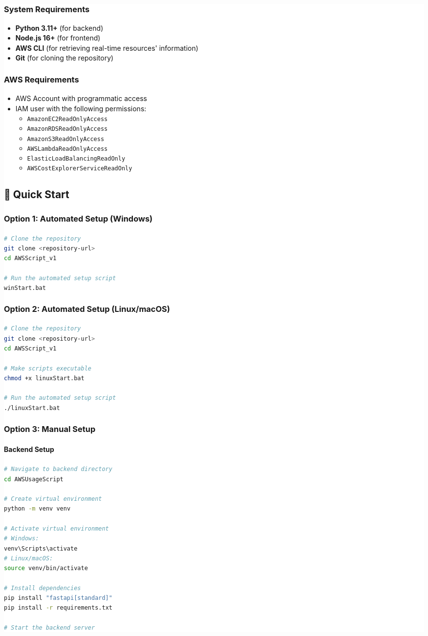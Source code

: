 ### System Requirements
- **Python 3.11+** (for backend)
- **Node.js 16+** (for frontend)
- **AWS CLI** (for retrieving real-time resources' information)
- **Git** (for cloning the repository)

### AWS Requirements
- AWS Account with programmatic access
- IAM user with the following permissions:
  - `AmazonEC2ReadOnlyAccess`
  - `AmazonRDSReadOnlyAccess`
  - `AmazonS3ReadOnlyAccess`
  - `AWSLambdaReadOnlyAccess`
  - `ElasticLoadBalancingReadOnly`
  - `AWSCostExplorerServiceReadOnly`

## 🚀 Quick Start

### Option 1: Automated Setup (Windows)
```bash
# Clone the repository
git clone <repository-url>
cd AWSScript_v1

# Run the automated setup script
winStart.bat
```

### Option 2: Automated Setup (Linux/macOS)
```bash
# Clone the repository
git clone <repository-url>
cd AWSScript_v1

# Make scripts executable
chmod +x linuxStart.bat

# Run the automated setup script
./linuxStart.bat
```

### Option 3: Manual Setup

#### Backend Setup
```bash
# Navigate to backend directory
cd AWSUsageScript

# Create virtual environment
python -m venv venv

# Activate virtual environment
# Windows:
venv\Scripts\activate
# Linux/macOS:
source venv/bin/activate

# Install dependencies
pip install "fastapi[standard]"
pip install -r requirements.txt

# Start the backend server
```